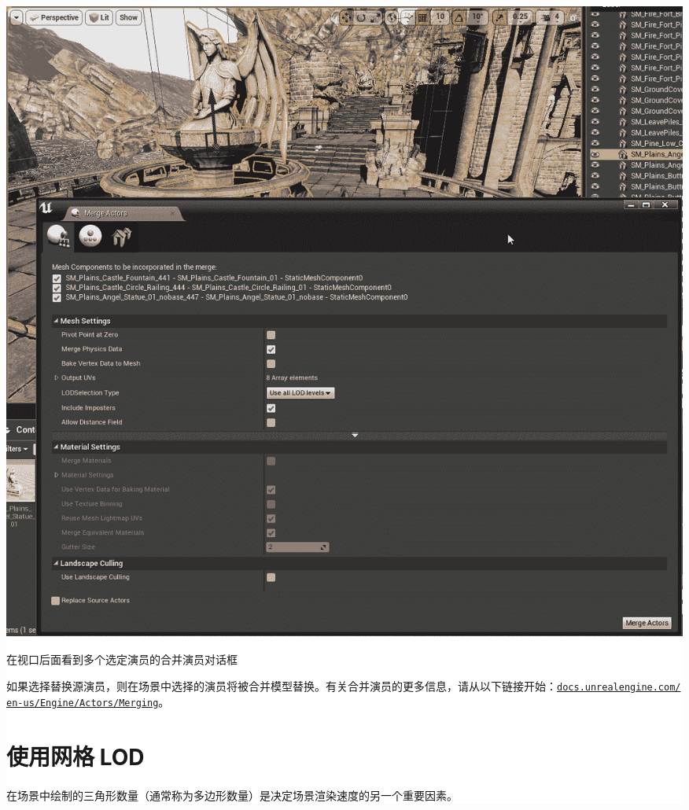 ![](img/050ceecf-612a-4b08-a493-794364c8321a.png)

在视口后面看到多个选定演员的合并演员对话框

如果选择替换源演员，则在场景中选择的演员将被合并模型替换。有关合并演员的更多信息，请从以下链接开始：[`docs.unrealengine.com/en-us/Engine/Actors/Merging`](https://docs.unrealengine.com/en-us/Engine/Actors/Merging)。

# 使用网格 LOD

在场景中绘制的三角形数量（通常称为多边形数量）是决定场景渲染速度的另一个重要因素。
